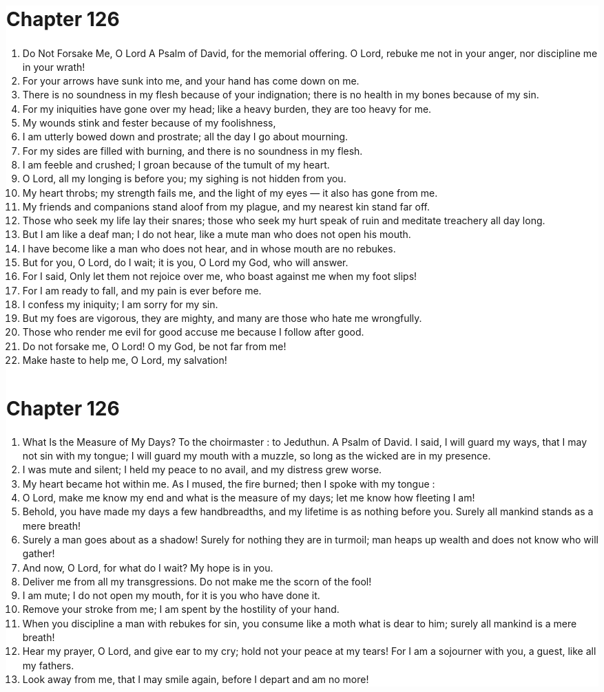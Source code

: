 # Chapter 126

1. Do Not Forsake Me, O Lord A Psalm of David, for the memorial offering. O Lord, rebuke me not in your anger, nor discipline me in your wrath!
2. For your arrows have sunk into me, and your hand has come down on me.
3. There is no soundness in my flesh because of your indignation; there is no health in my bones because of my sin.
4. For my iniquities have gone over my head; like a heavy burden, they are too heavy for me.
5. My wounds stink and fester because of my foolishness,
6. I am utterly bowed down and prostrate; all the day I go about mourning.
7. For my sides are filled with burning, and there is no soundness in my flesh.
8. I am feeble and crushed; I groan because of the tumult of my heart.
9. O Lord, all my longing is before you; my sighing is not hidden from you.
10. My heart throbs; my strength fails me, and the light of my eyes — it also has gone from me.
11. My friends and companions stand aloof from my plague, and my nearest kin stand far off.
12. Those who seek my life lay their snares; those who seek my hurt speak of ruin and meditate treachery all day long.
13. But I am like a deaf man; I do not hear, like a mute man who does not open his mouth.
14. I have become like a man who does not hear, and in whose mouth are no rebukes.
15. But for you, O Lord, do I wait; it is you, O Lord my God, who will answer.
16. For I said, Only let them not rejoice over me, who boast against me when my foot slips!
17. For I am ready to fall, and my pain is ever before me.
18. I confess my iniquity; I am sorry for my sin.
19. But my foes are vigorous, they are mighty, and many are those who hate me wrongfully.
20. Those who render me evil for good accuse me because I follow after good.
21. Do not forsake me, O Lord! O my God, be not far from me!
22. Make haste to help me, O Lord, my salvation!

# Chapter 126

1. What Is the Measure of My Days? To the choirmaster : to Jeduthun. A Psalm of David. I said, I will guard my ways, that I may not sin with my tongue; I will guard my mouth with a muzzle, so long as the wicked are in my presence.
2. I was mute and silent; I held my peace to no avail, and my distress grew worse.
3. My heart became hot within me. As I mused, the fire burned; then I spoke with my tongue :
4. O Lord, make me know my end and what is the measure of my days; let me know how fleeting I am!
5. Behold, you have made my days a few handbreadths, and my lifetime is as nothing before you. Surely all mankind stands as a mere breath!
6. Surely a man goes about as a shadow! Surely for nothing they are in turmoil; man heaps up wealth and does not know who will gather!
7. And now, O Lord, for what do I wait? My hope is in you.
8. Deliver me from all my transgressions. Do not make me the scorn of the fool!
9. I am mute; I do not open my mouth, for it is you who have done it.
10. Remove your stroke from me; I am spent by the hostility of your hand.
11. When you discipline a man with rebukes for sin, you consume like a moth what is dear to him; surely all mankind is a mere breath!
12. Hear my prayer, O Lord, and give ear to my cry; hold not your peace at my tears! For I am a sojourner with you, a guest, like all my fathers.
13. Look away from me, that I may smile again, before I depart and am no more!
